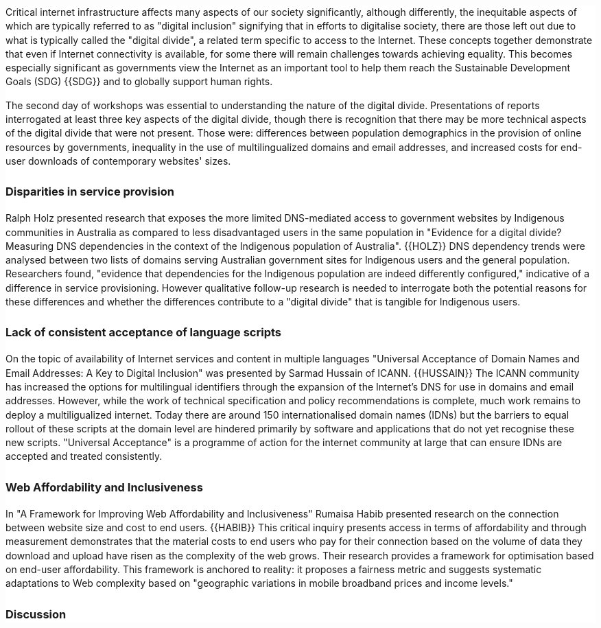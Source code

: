 Critical internet infrastructure affects many aspects of our society significantly, although differently, the inequitable aspects of which are typically referred to as "digital inclusion" signifying that in efforts to digitalise society, there are those left out due to what is typically called the "digital divide", a related term specific to access to the Internet. These concepts together demonstrate that even if Internet connectivity is available, for some there will remain challenges towards achieving equality. This becomes especially significant as governments view the Internet as an important tool to help them reach the Sustainable Development Goals (SDG) {{SDG}} and to globally support human rights.

The second day of workshops was essential to understanding the nature of the digital divide. Presentations of reports interrogated at least three key aspects of the digital divide, though there is recognition that there may be more technical aspects of the digital divide that were not present. Those were: differences between population demographics in the provision of online resources by governments, inequality in the use of multilingualized domains and email addresses, and increased costs for end-user downloads of contemporary websites' sizes.

### Disparities in service provision
Ralph Holz presented research that exposes the more limited DNS-mediated access to government websites by Indigenous communities in Australia as compared to less disadvantaged users in the same population in "Evidence for a digital divide? Measuring DNS dependencies in the context of the Indigenous population of Australia". {{HOLZ}} DNS dependency trends were analysed between two lists of domains serving Australian government sites for Indigenous users and the general population. Researchers found, "evidence that dependencies for the Indigenous population are indeed differently configured," indicative of a difference in service provisioning. However qualitative follow-up research is needed to interrogate both the potential reasons for these differences and whether the differences contribute to a "digital divide" that is tangible for Indigenous users.

### Lack of consistent acceptance of language scripts
On the topic of availability of Internet services and content in multiple languages "Universal Acceptance of Domain Names and Email Addresses: A Key to Digital Inclusion" was presented by Sarmad Hussain of ICANN. {{HUSSAIN}} The ICANN community has increased the options for multilingual identifiers through the expansion of the Internet’s DNS for use in domains and email addresses. However, while the work of technical specification and policy recommendations is complete, much work remains to deploy a multiligualized internet. Today there are around 150 internationalised domain names (IDNs) but the barriers to equal rollout of these scripts at the domain level are hindered primarily by software and applications that do not yet recognise these new scripts. "Universal Acceptance" is a programme of action for the internet community at large that can ensure IDNs are accepted and treated consistently.

### Web Affordability and Inclusiveness
In "A Framework for Improving Web Affordability and Inclusiveness" Rumaisa Habib presented research on the connection between website size and cost to end users. {{HABIB}} This critical inquiry presents access in terms of affordability and through measurement demonstrates that the material costs to end users who pay for their connection based on the volume of data they download and upload have risen as the complexity of the web grows. Their research provides a framework for optimisation based on end-user affordability. This framework is anchored to reality: it proposes a fairness metric and suggests systematic adaptations to Web complexity based on "geographic variations in mobile broadband prices and income levels."

### Discussion
